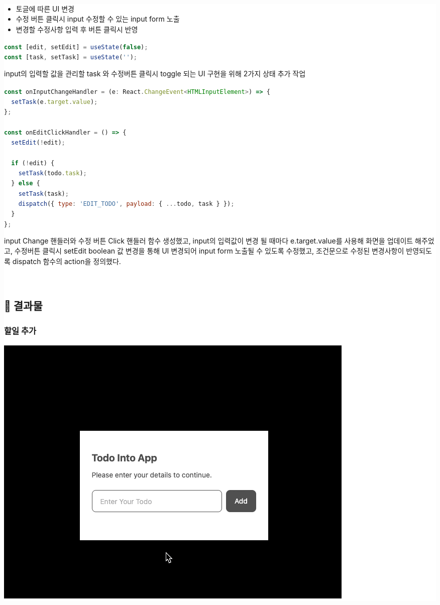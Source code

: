 - 토글에 따른 UI 변경
- 수정 버튼 클릭시 input 수정할 수 있는 input form 노출
- 변경할 수정사항 입력 후 버튼 클릭시 반영

```jsx
const [edit, setEdit] = useState(false);
const [task, setTask] = useState('');
```

input의 입력할 값을 관리할 task 와 수정버튼 클릭시 toggle 되는 UI 구현을 위해 2가지 상태 추가 작업

```jsx
const onInputChangeHandler = (e: React.ChangeEvent<HTMLInputElement>) => {
  setTask(e.target.value);
};

const onEditClickHandler = () => {
  setEdit(!edit);

  if (!edit) {
    setTask(todo.task);
  } else {
    setTask(task);
    dispatch({ type: 'EDIT_TODO', payload: { ...todo, task } });
  }
};
```

input Change 핸들러와 수정 버튼 Click 핸들러 함수 생성했고, input의 입력값이 변경 될 때마다 e.target.value를 사용해 화면을 업데이트 해주었고, 수정버튼 클릭시 setEdit boolean 값 변경을 통해 UI 변경되어 input form 노출될 수 있도록 수정했고, 조건문으로 수정된 변경사항이 반영되도록 dispatch 함수의 action을 정의했다.

<br/>

## 🤗 결과물

### 할일 추가

![할일 추가](./image_src/add_todo.gif)
